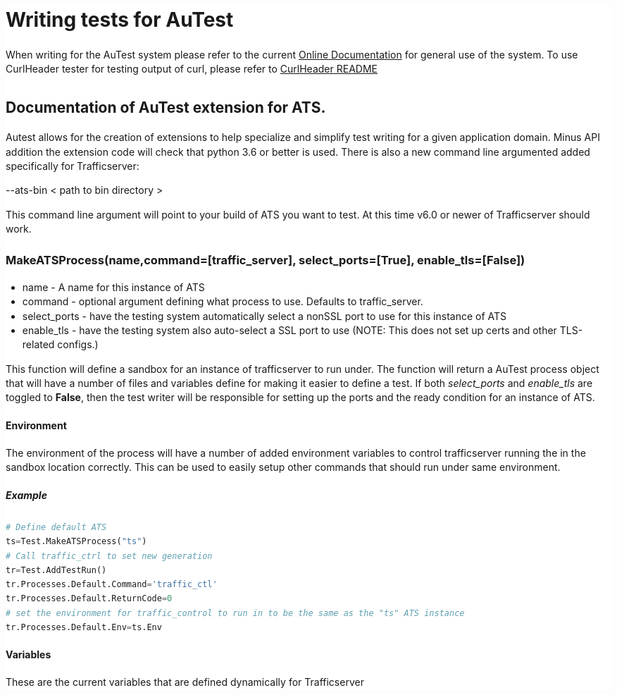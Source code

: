 # Writing tests for AuTest
When writing for the AuTest system please refer to the current [Online Documentation](https://autestsuite.bitbucket.io/) for general use of the system. To use CurlHeader tester for testing output of curl, please refer to [CurlHeader README](gold_tests/autest-site/readme.md)

## Documentation of AuTest extension for ATS.
Autest allows for the creation of extensions to help specialize and simplify test writing for a given application domain. Minus API addition the extension code will check that python 3.6 or better is used. There is also a new command line argumented added specifically for Trafficserver:

--ats-bin < path to bin directory >

This command line argument will point to your build of ATS you want to test. At this time v6.0 or newer of Trafficserver should work.

### MakeATSProcess(name,command=[traffic_server], select_ports=[True], enable_tls=[False])
 * name - A name for this instance of ATS
 * command - optional argument defining what process to use. Defaults to traffic_server.
 * select_ports - have the testing system automatically select a nonSSL port to use for this instance of ATS
 * enable_tls - have the testing system also auto-select a SSL port to use (NOTE: This does not set up certs and other TLS-related configs.)

This function will define a sandbox for an instance of trafficserver to run under. The function will return a AuTest process object that will have a number of files and variables define for making it easier to define a test. If both *select_ports* and *enable_tls* are toggled to **False**, then the test writer will be responsible for setting up the ports and the ready condition for an instance of ATS.

#### Environment
The environment of the process will have a number of added environment variables to control trafficserver running the in the sandbox location correctly. This can be used to easily setup other commands that should run under same environment.

##### Example

```python
# Define default ATS
ts=Test.MakeATSProcess("ts")
# Call traffic_ctrl to set new generation
tr=Test.AddTestRun()
tr.Processes.Default.Command='traffic_ctl'
tr.Processes.Default.ReturnCode=0
# set the environment for traffic_control to run in to be the same as the "ts" ATS instance
tr.Processes.Default.Env=ts.Env
```

#### Variables
These are the current variables that are defined dynamically for Trafficserver
